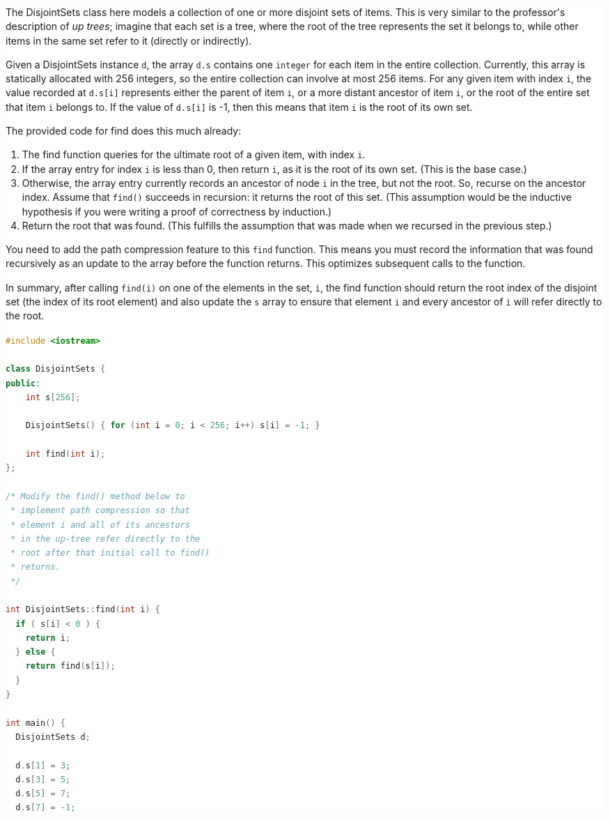 The DisjointSets class here models a collection of one or more disjoint sets of items. This is very similar to the professor's description of *up trees*; imagine that each set is a tree, where the root of the tree represents the set it belongs to, while other items in the same set refer to it (directly or indirectly).

Given a DisjointSets instance `d`, the array `d.s` contains one `integer` for each item in the entire collection. Currently, this array is statically allocated with 256 integers, so the entire collection can involve at most 256 items. For any given item with index `i`, the value recorded at `d.s[i]` represents either the parent of item `i`, or a more distant ancestor of item `i`, or the root of the entire set that item `i` belongs to. If the value of `d.s[i]` is -1, then this means that item `i` is the root of its own set.

The provided code for find does this much already:
1. The find function queries for the ultimate root of a given item, with index `i`.
2. If the array entry for index `i` is less than 0, then return `i`, as it is the root of its own set. (This is the base case.)
3. Otherwise, the array entry currently records an ancestor of node `i` in the tree, but not the root. So, recurse on the ancestor index. Assume that `find()` succeeds in recursion: it returns the root of this set. (This assumption would be the inductive hypothesis if you were writing a proof of correctness by induction.)
4. Return the root that was found. (This fulfills the assumption that was made when we recursed in the previous step.)

You need to add the path compression feature to this `find` function. This means you must record the information that was found recursively as an update to the array before the function returns. This optimizes subsequent calls to the function.

In summary, after calling `find(i)` on one of the elements in the set, `i`, the find function should return the root index of the disjoint set (the index of its root element) and also update the `s` array to ensure that element `i` and every ancestor of `i` will refer directly to the root.

```c++
#include <iostream>

class DisjointSets {
public:
    int s[256];

    DisjointSets() { for (int i = 0; i < 256; i++) s[i] = -1; }

    int find(int i);
};

/* Modify the find() method below to
 * implement path compression so that
 * element i and all of its ancestors
 * in the up-tree refer directly to the
 * root after that initial call to find()
 * returns.
 */

int DisjointSets::find(int i) {
  if ( s[i] < 0 ) {
    return i;
  } else {
    return find(s[i]);
  }
}

int main() {
  DisjointSets d;

  d.s[1] = 3;
  d.s[3] = 5;
  d.s[5] = 7;
  d.s[7] = -1;
```